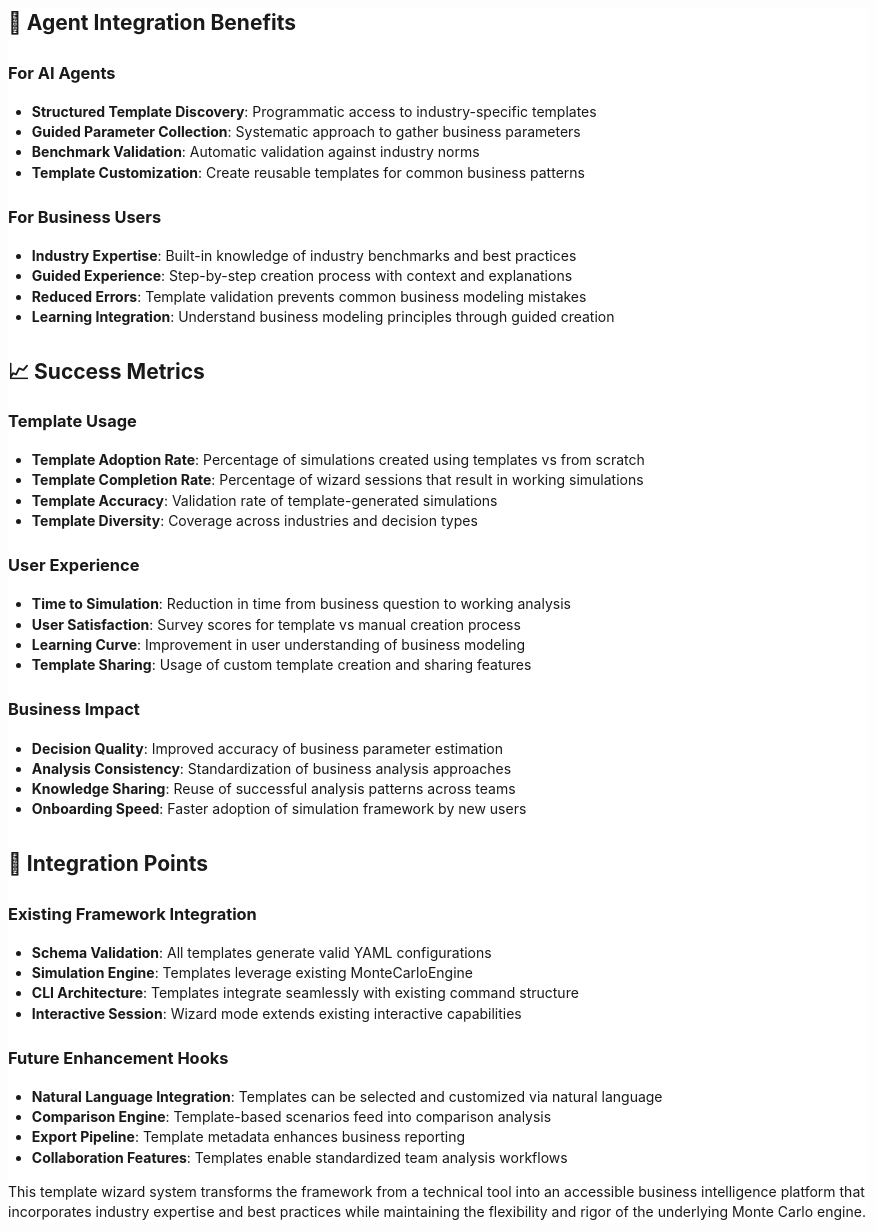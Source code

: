 ## 🚀 Agent Integration Benefits

### For AI Agents
- **Structured Template Discovery**: Programmatic access to industry-specific templates
- **Guided Parameter Collection**: Systematic approach to gather business parameters
- **Benchmark Validation**: Automatic validation against industry norms
- **Template Customization**: Create reusable templates for common business patterns

### For Business Users
- **Industry Expertise**: Built-in knowledge of industry benchmarks and best practices
- **Guided Experience**: Step-by-step creation process with context and explanations
- **Reduced Errors**: Template validation prevents common business modeling mistakes
- **Learning Integration**: Understand business modeling principles through guided creation

## 📈 Success Metrics

### Template Usage
- **Template Adoption Rate**: Percentage of simulations created using templates vs from scratch
- **Template Completion Rate**: Percentage of wizard sessions that result in working simulations
- **Template Accuracy**: Validation rate of template-generated simulations
- **Template Diversity**: Coverage across industries and decision types

### User Experience
- **Time to Simulation**: Reduction in time from business question to working analysis
- **User Satisfaction**: Survey scores for template vs manual creation process
- **Learning Curve**: Improvement in user understanding of business modeling
- **Template Sharing**: Usage of custom template creation and sharing features

### Business Impact
- **Decision Quality**: Improved accuracy of business parameter estimation
- **Analysis Consistency**: Standardization of business analysis approaches
- **Knowledge Sharing**: Reuse of successful analysis patterns across teams
- **Onboarding Speed**: Faster adoption of simulation framework by new users

## 🔗 Integration Points

### Existing Framework Integration
- **Schema Validation**: All templates generate valid YAML configurations
- **Simulation Engine**: Templates leverage existing MonteCarloEngine
- **CLI Architecture**: Templates integrate seamlessly with existing command structure
- **Interactive Session**: Wizard mode extends existing interactive capabilities

### Future Enhancement Hooks
- **Natural Language Integration**: Templates can be selected and customized via natural language
- **Comparison Engine**: Template-based scenarios feed into comparison analysis
- **Export Pipeline**: Template metadata enhances business reporting
- **Collaboration Features**: Templates enable standardized team analysis workflows

This template wizard system transforms the framework from a technical tool into an accessible business intelligence platform that incorporates industry expertise and best practices while maintaining the flexibility and rigor of the underlying Monte Carlo engine.